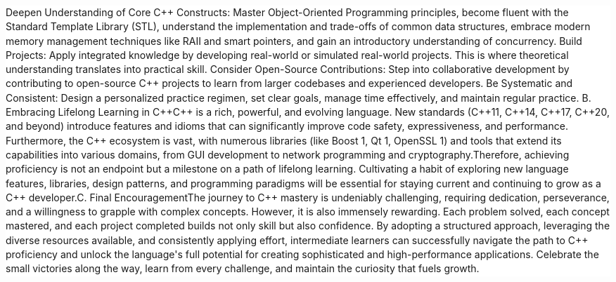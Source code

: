 Deepen Understanding of Core C++ Constructs: Master Object-Oriented Programming principles, become fluent with the Standard Template Library (STL), understand the implementation and trade-offs of common data structures, embrace modern memory management techniques like RAII and smart pointers, and gain an introductory understanding of concurrency.
Build Projects: Apply integrated knowledge by developing real-world or simulated real-world projects. This is where theoretical understanding translates into practical skill.
Consider Open-Source Contributions: Step into collaborative development by contributing to open-source C++ projects to learn from larger codebases and experienced developers.
Be Systematic and Consistent: Design a personalized practice regimen, set clear goals, manage time effectively, and maintain regular practice.
B. Embracing Lifelong Learning in C++C++ is a rich, powerful, and evolving language. New standards (C++11, C++14, C++17, C++20, and beyond) introduce features and idioms that can significantly improve code safety, expressiveness, and performance. Furthermore, the C++ ecosystem is vast, with numerous libraries (like Boost 1, Qt 1, OpenSSL 1) and tools that extend its capabilities into various domains, from GUI development to network programming and cryptography.Therefore, achieving proficiency is not an endpoint but a milestone on a path of lifelong learning. Cultivating a habit of exploring new language features, libraries, design patterns, and programming paradigms will be essential for staying current and continuing to grow as a C++ developer.C. Final EncouragementThe journey to C++ mastery is undeniably challenging, requiring dedication, perseverance, and a willingness to grapple with complex concepts. However, it is also immensely rewarding. Each problem solved, each concept mastered, and each project completed builds not only skill but also confidence. By adopting a structured approach, leveraging the diverse resources available, and consistently applying effort, intermediate learners can successfully navigate the path to C++ proficiency and unlock the language's full potential for creating sophisticated and high-performance applications. Celebrate the small victories along the way, learn from every challenge, and maintain the curiosity that fuels growth.